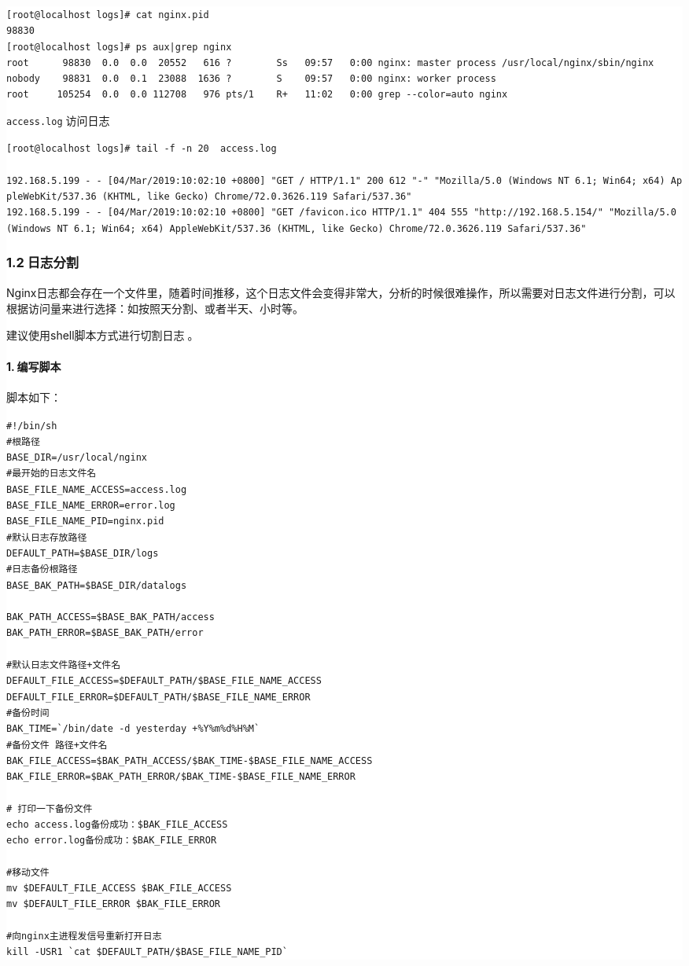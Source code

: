 ```nginx
[root@localhost logs]# cat nginx.pid
98830
[root@localhost logs]# ps aux|grep nginx
root      98830  0.0  0.0  20552   616 ?        Ss   09:57   0:00 nginx: master process /usr/local/nginx/sbin/nginx
nobody    98831  0.0  0.1  23088  1636 ?        S    09:57   0:00 nginx: worker process
root     105254  0.0  0.0 112708   976 pts/1    R+   11:02   0:00 grep --color=auto nginx
```

`access.log` 访问日志

```nginx
[root@localhost logs]# tail -f -n 20  access.log

192.168.5.199 - - [04/Mar/2019:10:02:10 +0800] "GET / HTTP/1.1" 200 612 "-" "Mozilla/5.0 (Windows NT 6.1; Win64; x64) AppleWebKit/537.36 (KHTML, like Gecko) Chrome/72.0.3626.119 Safari/537.36"
192.168.5.199 - - [04/Mar/2019:10:02:10 +0800] "GET /favicon.ico HTTP/1.1" 404 555 "http://192.168.5.154/" "Mozilla/5.0 (Windows NT 6.1; Win64; x64) AppleWebKit/537.36 (KHTML, like Gecko) Chrome/72.0.3626.119 Safari/537.36"
```

### 1.2 日志分割

Nginx日志都会存在一个文件里，随着时间推移，这个日志文件会变得非常大，分析的时候很难操作，所以需要对日志文件进行分割，可以根据访问量来进行选择：如按照天分割、或者半天、小时等。

建议使用shell脚本方式进行切割日志 。

#### 1. 编写脚本

脚本如下：

```shell
#!/bin/sh
#根路径
BASE_DIR=/usr/local/nginx
#最开始的日志文件名
BASE_FILE_NAME_ACCESS=access.log
BASE_FILE_NAME_ERROR=error.log
BASE_FILE_NAME_PID=nginx.pid
#默认日志存放路径
DEFAULT_PATH=$BASE_DIR/logs
#日志备份根路径
BASE_BAK_PATH=$BASE_DIR/datalogs

BAK_PATH_ACCESS=$BASE_BAK_PATH/access
BAK_PATH_ERROR=$BASE_BAK_PATH/error

#默认日志文件路径+文件名
DEFAULT_FILE_ACCESS=$DEFAULT_PATH/$BASE_FILE_NAME_ACCESS
DEFAULT_FILE_ERROR=$DEFAULT_PATH/$BASE_FILE_NAME_ERROR
#备份时间
BAK_TIME=`/bin/date -d yesterday +%Y%m%d%H%M`
#备份文件 路径+文件名
BAK_FILE_ACCESS=$BAK_PATH_ACCESS/$BAK_TIME-$BASE_FILE_NAME_ACCESS
BAK_FILE_ERROR=$BAK_PATH_ERROR/$BAK_TIME-$BASE_FILE_NAME_ERROR
        
# 打印一下备份文件 
echo access.log备份成功：$BAK_FILE_ACCESS
echo error.log备份成功：$BAK_FILE_ERROR

#移动文件
mv $DEFAULT_FILE_ACCESS $BAK_FILE_ACCESS
mv $DEFAULT_FILE_ERROR $BAK_FILE_ERROR

#向nginx主进程发信号重新打开日志
kill -USR1 `cat $DEFAULT_PATH/$BASE_FILE_NAME_PID`
```